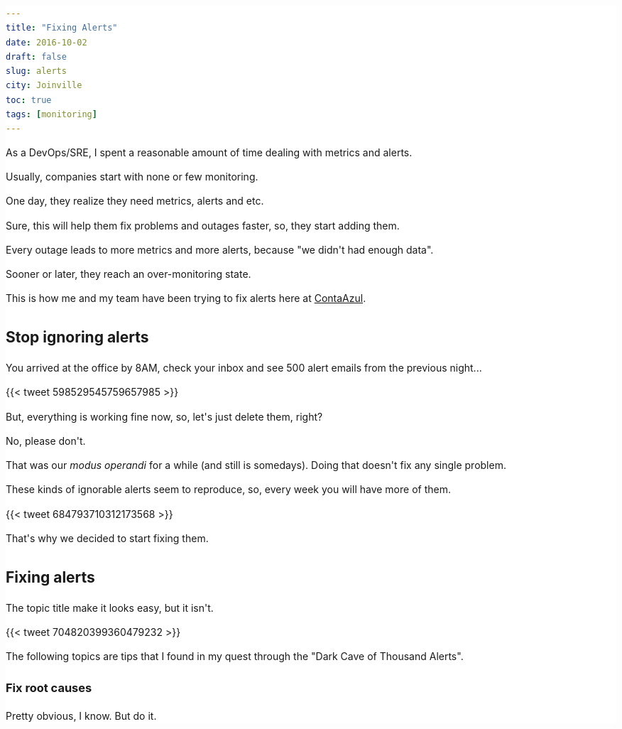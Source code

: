 ```yaml
---
title: "Fixing Alerts"
date: 2016-10-02
draft: false
slug: alerts
city: Joinville
toc: true
tags: [monitoring]
---
```


As a DevOps/SRE, I spent a reasonable amount of time dealing with metrics and alerts.

Usually, companies start with none or few monitoring.

One day, they realize they need metrics, alerts and etc.

Sure, this will help them fix problems and outages faster, so, they start adding them.

Every outage leads to more metrics and more alerts, because "we didn't had enough data".

Sooner or later, they reach an over-monitoring state.

This is how me and my team have been trying to fix alerts here at [ContaAzul](http://contaazul.com/).

## Stop ignoring alerts

You arrived at the office by 8AM, check your inbox and see 500 alert emails from the previous night...

{{< tweet 598529545759657985 >}}

But, everything is working fine now, so, let's just delete them, right?

No, please don't.

That was our *modus operandi* for a while (and still is somedays). Doing that doesn't fix any single problem.

These kinds of ignorable alerts seem to reproduce, so, every week you will have more of them.

{{< tweet 684793710312173568 >}}

That's why we decided to start fixing them.

## Fixing alerts

The topic title make it looks easy, but it isn't.

{{< tweet 704820399360479232 >}}

The following topics are tips that I found in my quest through the "Dark Cave of Thousand Alerts".

### Fix root causes

Pretty obvious, I know. But do it.
